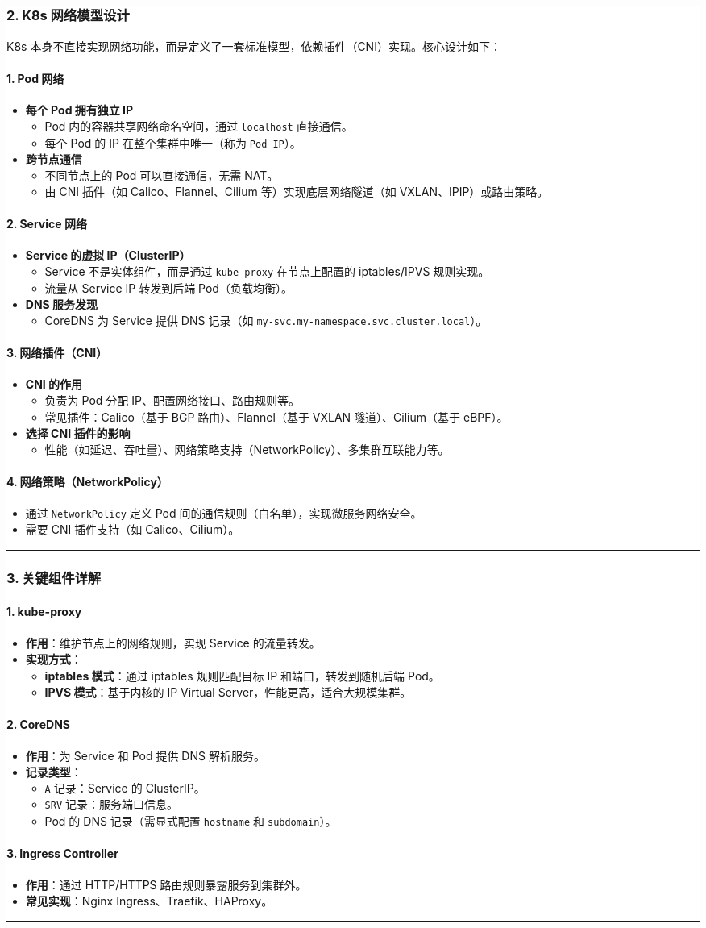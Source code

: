 
### 2. K8s 网络模型设计
K8s 本身不直接实现网络功能，而是定义了一套标准模型，依赖插件（CNI）实现。核心设计如下：

#### 1. **Pod 网络**
- **每个 Pod 拥有独立 IP**  
  - Pod 内的容器共享网络命名空间，通过 `localhost` 直接通信。
  - 每个 Pod 的 IP 在整个集群中唯一（称为 `Pod IP`）。
- **跨节点通信**  
  - 不同节点上的 Pod 可以直接通信，无需 NAT。  
  - 由 CNI 插件（如 Calico、Flannel、Cilium 等）实现底层网络隧道（如 VXLAN、IPIP）或路由策略。

#### 2. **Service 网络**
- **Service 的虚拟 IP（ClusterIP）**  
  - Service 不是实体组件，而是通过 `kube-proxy` 在节点上配置的 iptables/IPVS 规则实现。
  - 流量从 Service IP 转发到后端 Pod（负载均衡）。
- **DNS 服务发现**  
  - CoreDNS 为 Service 提供 DNS 记录（如 `my-svc.my-namespace.svc.cluster.local`）。

#### 3. **网络插件（CNI）**
- **CNI 的作用**  
  - 负责为 Pod 分配 IP、配置网络接口、路由规则等。
  - 常见插件：Calico（基于 BGP 路由）、Flannel（基于 VXLAN 隧道）、Cilium（基于 eBPF）。
- **选择 CNI 插件的影响**  
  - 性能（如延迟、吞吐量）、网络策略支持（NetworkPolicy）、多集群互联能力等。

#### 4. **网络策略（NetworkPolicy）**
- 通过 `NetworkPolicy` 定义 Pod 间的通信规则（白名单），实现微服务网络安全。
- 需要 CNI 插件支持（如 Calico、Cilium）。

---

### 3. 关键组件详解

#### 1. **kube-proxy**
- **作用**：维护节点上的网络规则，实现 Service 的流量转发。
- **实现方式**：
  - **iptables 模式**：通过 iptables 规则匹配目标 IP 和端口，转发到随机后端 Pod。
  - **IPVS 模式**：基于内核的 IP Virtual Server，性能更高，适合大规模集群。

#### 2. **CoreDNS**
- **作用**：为 Service 和 Pod 提供 DNS 解析服务。
- **记录类型**：
  - `A` 记录：Service 的 ClusterIP。
  - `SRV` 记录：服务端口信息。
  - Pod 的 DNS 记录（需显式配置 `hostname` 和 `subdomain`）。

#### 3. **Ingress Controller**
- **作用**：通过 HTTP/HTTPS 路由规则暴露服务到集群外。
- **常见实现**：Nginx Ingress、Traefik、HAProxy。

---
